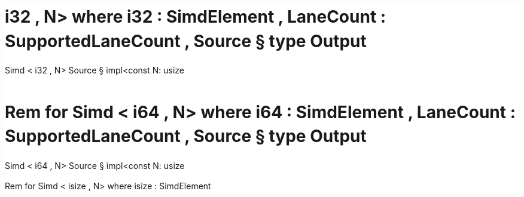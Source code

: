 i32
, N>
where
i32
:
SimdElement
,
LaneCount
<N>:
SupportedLaneCount
,
Source
§
type
Output
=
Simd
<
i32
, N>
Source
§
impl<const N:
usize
>
Rem
for
Simd
<
i64
, N>
where
i64
:
SimdElement
,
LaneCount
<N>:
SupportedLaneCount
,
Source
§
type
Output
=
Simd
<
i64
, N>
Source
§
impl<const N:
usize
>
Rem
for
Simd
<
isize
, N>
where
isize
:
SimdElement